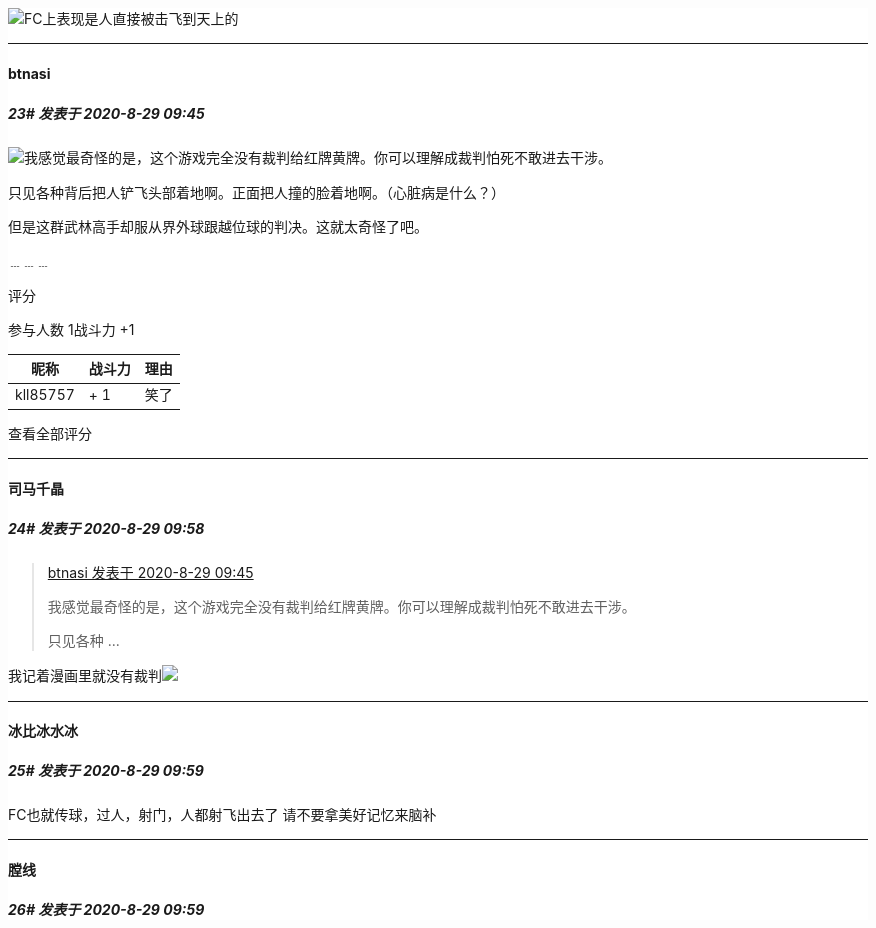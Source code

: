 
<img src="https://static.saraba1st.com/image/smiley/face2017/066.png" referrerpolicy="no-referrer">FC上表现是人直接被击飞到天上的


-----

####  btnasi  
##### 23#       发表于 2020-8-29 09:45


<img src="https://static.saraba1st.com/image/smiley/face2017/004.gif" referrerpolicy="no-referrer">我感觉最奇怪的是，这个游戏完全没有裁判给红牌黄牌。你可以理解成裁判怕死不敢进去干涉。

只见各种背后把人铲飞头部着地啊。正面把人撞的脸着地啊。（心脏病是什么？） 

但是这群武林高手却服从界外球跟越位球的判决。这就太奇怪了吧。


﹍﹍﹍

评分


 参与人数 1战斗力 +1

|昵称|战斗力|理由|
|----|---|---|
| kll85757| + 1|笑了|


查看全部评分


-----

####  司马千晶  
##### 24#       发表于 2020-8-29 09:58


<blockquote><a href="httphttps://bbs.saraba1st.com/2b/forum.php?mod=redirect&amp;goto=findpost&amp;pid=48581816&amp;ptid=1957058" target="_blank">btnasi 发表于 2020-8-29 09:45</a>

我感觉最奇怪的是，这个游戏完全没有裁判给红牌黄牌。你可以理解成裁判怕死不敢进去干涉。

只见各种 ...</blockquote>
我记着漫画里就没有裁判<img src="https://static.saraba1st.com/image/smiley/face2017/022.png" referrerpolicy="no-referrer">


-----

####  冰比冰水冰  
##### 25#       发表于 2020-8-29 09:59


FC也就传球，过人，射门，人都射飞出去了 请不要拿美好记忆来脑补


-----

####  膛线  
##### 26#       发表于 2020-8-29 09:59
